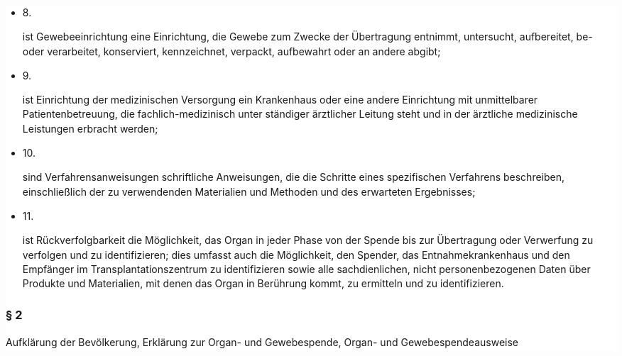   - 8\.
    
    <div style="">
    
    ist Gewebeeinrichtung eine Einrichtung, die Gewebe zum Zwecke der
    Übertragung entnimmt, untersucht, aufbereitet, be- oder
    verarbeitet, konserviert, kennzeichnet, verpackt, aufbewahrt oder an
    andere abgibt;
    
    </div>

  - 9\.
    
    <div style="">
    
    ist Einrichtung der medizinischen Versorgung ein Krankenhaus oder
    eine andere Einrichtung mit unmittelbarer Patientenbetreuung, die
    fachlich-medizinisch unter ständiger ärztlicher Leitung steht und in
    der ärztliche medizinische Leistungen erbracht werden;
    
    </div>

  - 10\.
    
    <div style="">
    
    sind Verfahrensanweisungen schriftliche Anweisungen, die die
    Schritte eines spezifischen Verfahrens beschreiben, einschließlich
    der zu verwendenden Materialien und Methoden und des erwarteten
    Ergebnisses;
    
    </div>

  - 11\.
    
    <div style="">
    
    ist Rückverfolgbarkeit die Möglichkeit, das Organ in jeder Phase von
    der Spende bis zur Übertragung oder Verwerfung zu verfolgen und zu
    identifizieren; dies umfasst auch die Möglichkeit, den Spender, das
    Entnahmekrankenhaus und den Empfänger im Transplantationszentrum zu
    identifizieren sowie alle sachdienlichen, nicht personenbezogenen
    Daten über Produkte und Materialien, mit denen das Organ in
    Berührung kommt, zu ermitteln und zu identifizieren.
    
    </div>

</div>

</div>

</div>

</div>

<span id="BJNR263100997BJNE001111116.html"></span>

### § 2  
Aufklärung der Bevölkerung, Erklärung zur Organ- und Gewebespende, Organ- und Gewebespendeausweise
